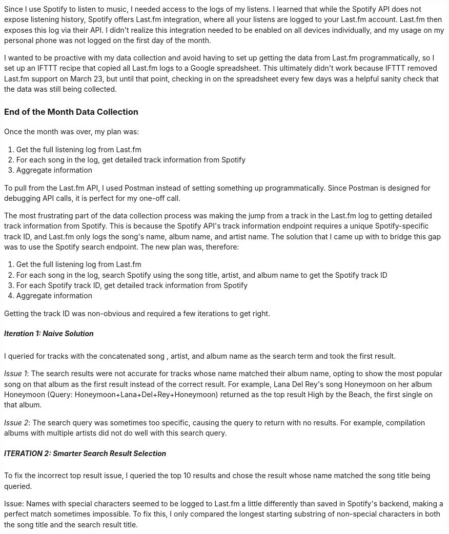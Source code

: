 Since I use Spotify to listen to music, I needed access to the logs of my listens. I learned that while the Spotify API does not expose listening history, Spotify offers Last.fm integration, where all your listens are logged to your Last.fm account. Last.fm then exposes this log via their API. I didn't realize this integration needed to be enabled on all devices individually, and my usage on my personal phone was not logged on the first day of the month.

I wanted to be proactive with my data collection and avoid having to set up getting the data from Last.fm programmatically, so I set up an IFTTT recipe that copied all Last.fm logs to a Google spreadsheet. This ultimately didn't work because IFTTT removed Last.fm support on March 23, but until that point, checking in on the spreadsheet every few days was a helpful sanity check that the data was still being  collected. 

### End of the Month Data Collection

Once the month was over, my plan was:

1. Get the full listening log from Last.fm
2. For each song in the log, get detailed track information from Spotify
3. Aggregate information

To pull from the Last.fm API, I used Postman instead of setting something up programmatically. Since Postman is designed for debugging API calls, it is perfect for my one-off call.

The most frustrating part of the data collection process was making the jump from a track in the Last.fm log to getting detailed track information from Spotify. This is because the Spotify API's track information endpoint requires a unique Spotify-specific track ID, and Last.fm only logs the song's name, album name, and artist name. The solution that I came up with to bridge this gap was to use the Spotify search endpoint. The new plan was, therefore:

1. Get the full listening log from Last.fm
2. For each song in the log, search Spotify using the song title, artist, and album name to get the Spotify track ID
3. For each Spotify track ID, get detailed track information from Spotify
4. Aggregate information

Getting the track ID was non-obvious and required a few iterations to get right.

##### Iteration 1: Naive Solution

I queried for tracks with the concatenated song , artist, and album name as the search term and took the first result.

*Issue 1*: The search results were not accurate for tracks whose name matched their album name, opting to show the most popular song on that album as the first result instead of the correct result. For example, Lana Del Rey's song Honeymoon on her album Honeymoon (Query: Honeymoon+Lana+Del+Rey+Honeymoon) returned as the top result High by the Beach, the first single on that album.

*Issue 2*: The search query was sometimes too specific, causing the query to return with no results. For example, compilation albums with multiple artists did not do well with this search query.

##### ITERATION 2: Smarter Search Result Selection

To fix the incorrect top result issue, I queried the top 10 results and chose the result whose name matched the song title being queried.

Issue: Names with special characters seemed to be logged to Last.fm a little differently than saved in Spotify's backend, making a perfect match sometimes impossible. To fix this, I only compared the longest starting substring of non-special characters in both the song title and the search result title.
